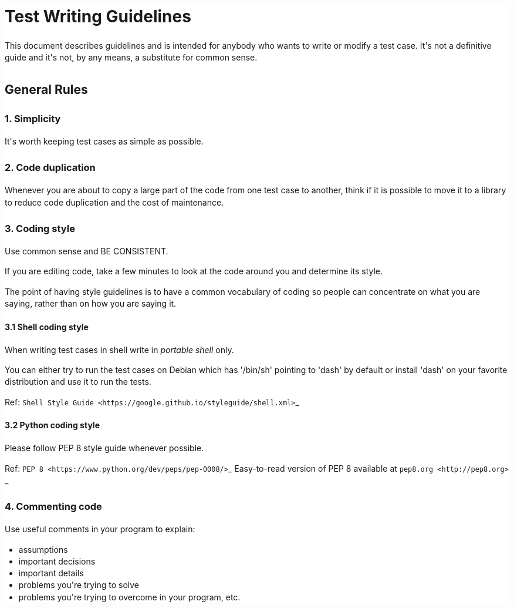 # Test Writing Guidelines

This document describes guidelines and is intended for anybody who wants to write
or modify a test case. It's not a definitive guide and it's not, by any means, a
substitute for common sense.

## General Rules

### 1. Simplicity

It's worth keeping test cases as simple as possible.

### 2. Code duplication

Whenever you are about to copy a large part of the code from one test case to
another, think if it is possible to move it to a library to reduce code
duplication and the cost of maintenance.

### 3. Coding style

Use common sense and BE CONSISTENT.

If you are editing code, take a few minutes to look at the code around you and
determine its style.

The point of having style guidelines is to have a common vocabulary of coding so
people can concentrate on what you are saying, rather than on how you are saying
it.

#### 3.1 Shell coding style

When writing test cases in shell write in *portable shell* only.

You can either try to run the test cases on Debian which has '/bin/sh' pointing
to 'dash' by default or install 'dash' on your favorite distribution and use
it to run the tests.

Ref: `Shell Style Guide <https://google.github.io/styleguide/shell.xml>`_

#### 3.2 Python coding style

Please follow PEP 8 style guide whenever possible.

Ref: `PEP 8 <https://www.python.org/dev/peps/pep-0008/>`_
Easy-to-read version of PEP 8 available at `pep8.org <http://pep8.org>`_

### 4. Commenting code

Use useful comments in your program to explain:

- assumptions
- important decisions
- important details
- problems you're trying to solve
- problems you're trying to overcome in your program, etc.
